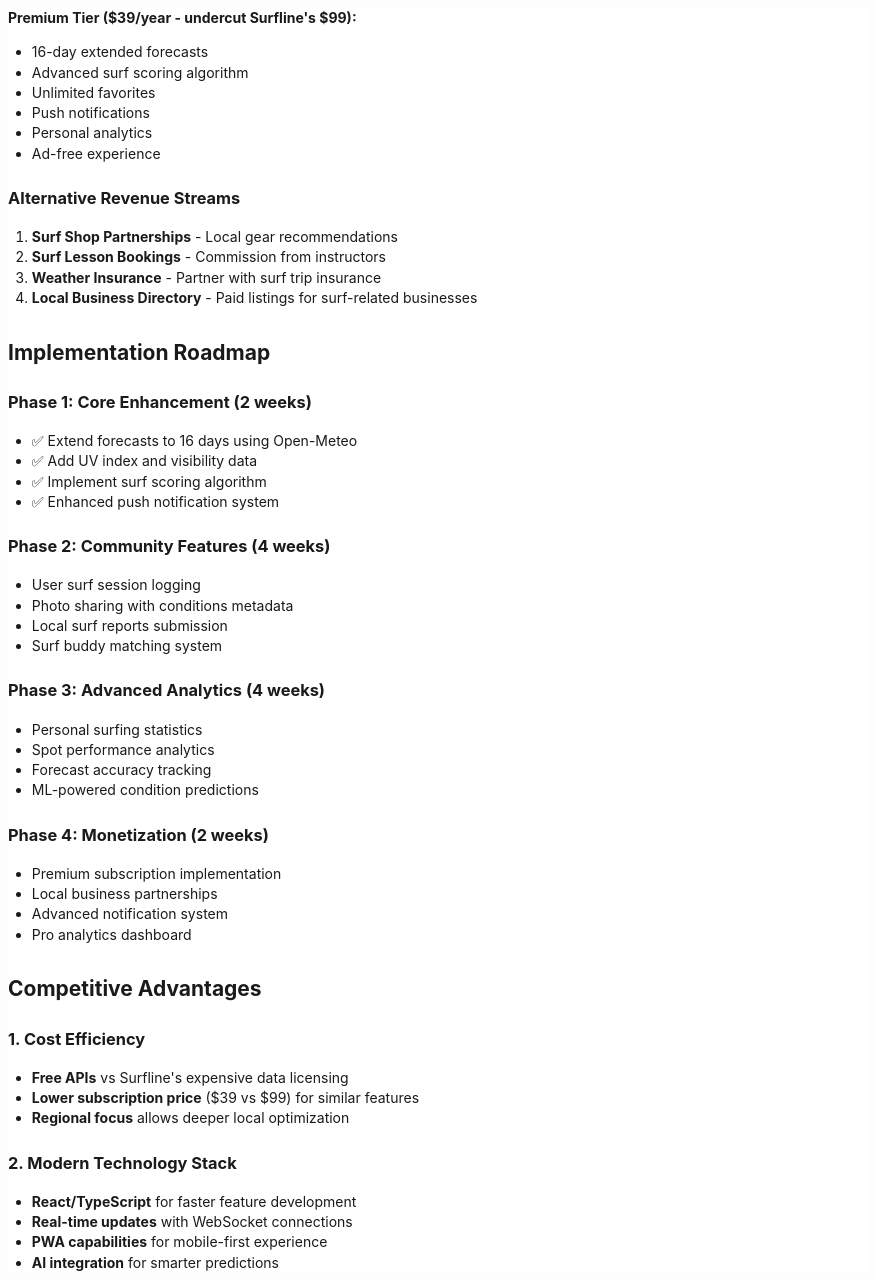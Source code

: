**Premium Tier ($39/year - undercut Surfline's $99):**
- 16-day extended forecasts
- Advanced surf scoring algorithm
- Unlimited favorites
- Push notifications
- Personal analytics
- Ad-free experience

### Alternative Revenue Streams
1. **Surf Shop Partnerships** - Local gear recommendations
2. **Surf Lesson Bookings** - Commission from instructors
3. **Weather Insurance** - Partner with surf trip insurance
4. **Local Business Directory** - Paid listings for surf-related businesses

## Implementation Roadmap

### Phase 1: Core Enhancement (2 weeks)
- ✅ Extend forecasts to 16 days using Open-Meteo
- ✅ Add UV index and visibility data
- ✅ Implement surf scoring algorithm
- ✅ Enhanced push notification system

### Phase 2: Community Features (4 weeks)
- User surf session logging
- Photo sharing with conditions metadata
- Local surf reports submission
- Surf buddy matching system

### Phase 3: Advanced Analytics (4 weeks)
- Personal surfing statistics
- Spot performance analytics
- Forecast accuracy tracking
- ML-powered condition predictions

### Phase 4: Monetization (2 weeks)
- Premium subscription implementation
- Local business partnerships
- Advanced notification system
- Pro analytics dashboard

## Competitive Advantages

### 1. Cost Efficiency
- **Free APIs** vs Surfline's expensive data licensing
- **Lower subscription price** ($39 vs $99) for similar features
- **Regional focus** allows deeper local optimization

### 2. Modern Technology Stack
- **React/TypeScript** for faster feature development
- **Real-time updates** with WebSocket connections
- **PWA capabilities** for mobile-first experience
- **AI integration** for smarter predictions
